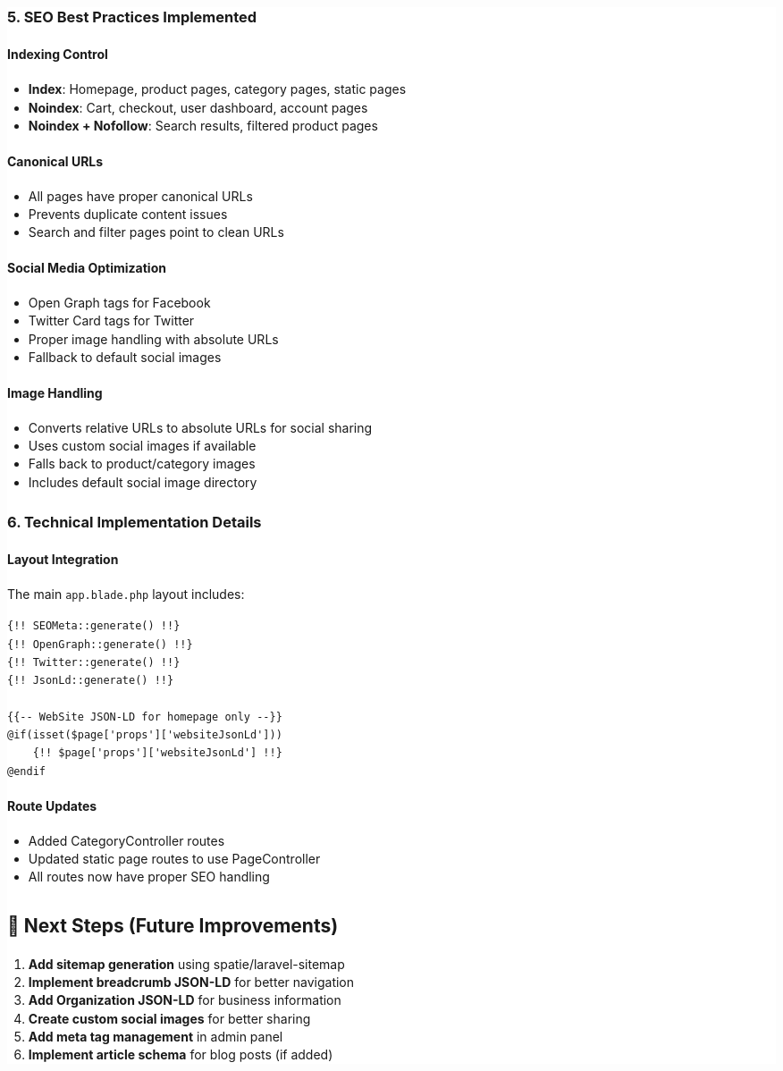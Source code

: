 ### 5. SEO Best Practices Implemented

#### Indexing Control
- **Index**: Homepage, product pages, category pages, static pages
- **Noindex**: Cart, checkout, user dashboard, account pages
- **Noindex + Nofollow**: Search results, filtered product pages

#### Canonical URLs
- All pages have proper canonical URLs
- Prevents duplicate content issues
- Search and filter pages point to clean URLs

#### Social Media Optimization
- Open Graph tags for Facebook
- Twitter Card tags for Twitter
- Proper image handling with absolute URLs
- Fallback to default social images

#### Image Handling
- Converts relative URLs to absolute URLs for social sharing
- Uses custom social images if available
- Falls back to product/category images
- Includes default social image directory

### 6. Technical Implementation Details

#### Layout Integration
The main `app.blade.php` layout includes:
```blade
{!! SEOMeta::generate() !!}
{!! OpenGraph::generate() !!}
{!! Twitter::generate() !!}
{!! JsonLd::generate() !!}

{{-- WebSite JSON-LD for homepage only --}}
@if(isset($page['props']['websiteJsonLd']))
    {!! $page['props']['websiteJsonLd'] !!}
@endif
```

#### Route Updates
- Added CategoryController routes
- Updated static page routes to use PageController
- All routes now have proper SEO handling

## 🚀 Next Steps (Future Improvements)

1. **Add sitemap generation** using spatie/laravel-sitemap
2. **Implement breadcrumb JSON-LD** for better navigation
3. **Add Organization JSON-LD** for business information
4. **Create custom social images** for better sharing
5. **Add meta tag management** in admin panel
6. **Implement article schema** for blog posts (if added)
